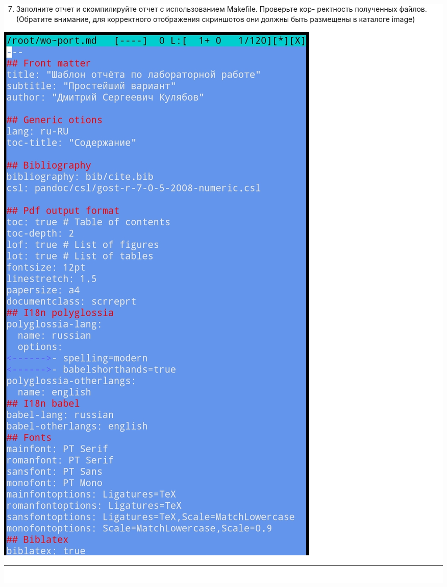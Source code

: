 7. Заполните отчет и скомпилируйте отчет с использованием
Makefile. Проверьте кор- ректность полученных файлов. (Обратите внимание, для корректного отображения скриншотов они должны быть размещены в каталоге image)

![Заполнеие отчёта](image/mannik3.jpg)<hr><br>
